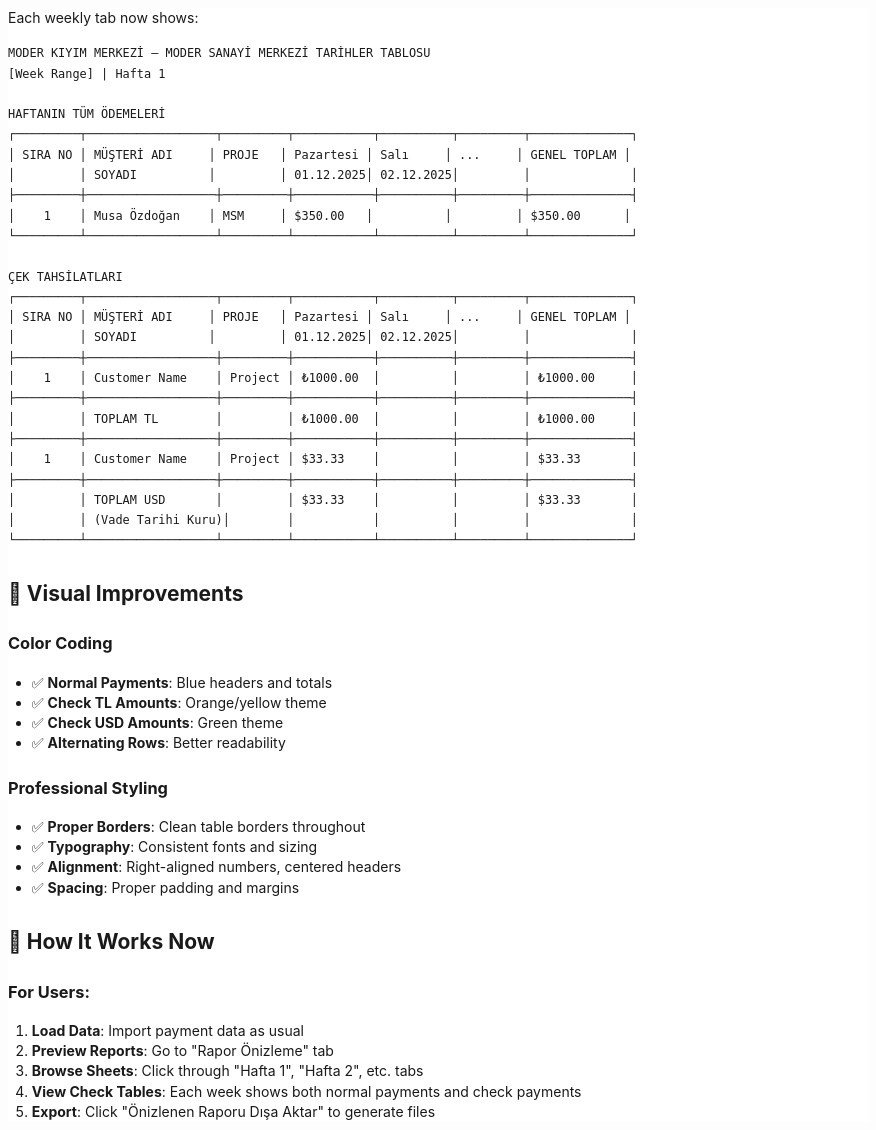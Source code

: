 Each weekly tab now shows:

```
MODER KIYIM MERKEZİ – MODER SANAYİ MERKEZİ TARİHLER TABLOSU
[Week Range] | Hafta 1

HAFTANIN TÜM ÖDEMELERİ
┌─────────┬──────────────────┬─────────┬───────────┬──────────┬─────────┬──────────────┐
│ SIRA NO │ MÜŞTERİ ADI     │ PROJE   │ Pazartesi │ Salı     │ ...     │ GENEL TOPLAM │
│         │ SOYADI          │         │ 01.12.2025│ 02.12.2025│         │              │
├─────────┼──────────────────┼─────────┼───────────┼──────────┼─────────┼──────────────┤
│    1    │ Musa Özdoğan    │ MSM     │ $350.00   │          │         │ $350.00      │
└─────────┴──────────────────┴─────────┴───────────┴──────────┴─────────┴──────────────┘

ÇEK TAHSİLATLARI
┌─────────┬──────────────────┬─────────┬───────────┬──────────┬─────────┬──────────────┐
│ SIRA NO │ MÜŞTERİ ADI     │ PROJE   │ Pazartesi │ Salı     │ ...     │ GENEL TOPLAM │
│         │ SOYADI          │         │ 01.12.2025│ 02.12.2025│         │              │
├─────────┼──────────────────┼─────────┼───────────┼──────────┼─────────┼──────────────┤
│    1    │ Customer Name    │ Project │ ₺1000.00  │          │         │ ₺1000.00     │
├─────────┼──────────────────┼─────────┼───────────┼──────────┼─────────┼──────────────┤
│         │ TOPLAM TL        │         │ ₺1000.00  │          │         │ ₺1000.00     │
├─────────┼──────────────────┼─────────┼───────────┼──────────┼─────────┼──────────────┤
│    1    │ Customer Name    │ Project │ $33.33    │          │         │ $33.33       │
├─────────┼──────────────────┼─────────┼───────────┼──────────┼─────────┼──────────────┤
│         │ TOPLAM USD       │         │ $33.33    │          │         │ $33.33       │
│         │ (Vade Tarihi Kuru)│        │           │          │         │              │
└─────────┴──────────────────┴─────────┴───────────┴──────────┴─────────┴──────────────┘
```

## 🎨 **Visual Improvements**

### **Color Coding**
- ✅ **Normal Payments**: Blue headers and totals
- ✅ **Check TL Amounts**: Orange/yellow theme
- ✅ **Check USD Amounts**: Green theme
- ✅ **Alternating Rows**: Better readability

### **Professional Styling**
- ✅ **Proper Borders**: Clean table borders throughout
- ✅ **Typography**: Consistent fonts and sizing
- ✅ **Alignment**: Right-aligned numbers, centered headers
- ✅ **Spacing**: Proper padding and margins

## 🚀 **How It Works Now**

### **For Users**:

1. **Load Data**: Import payment data as usual
2. **Preview Reports**: Go to "Rapor Önizleme" tab
3. **Browse Sheets**: Click through "Hafta 1", "Hafta 2", etc. tabs
4. **View Check Tables**: Each week shows both normal payments and check payments
5. **Export**: Click "Önizlenen Raporu Dışa Aktar" to generate files
